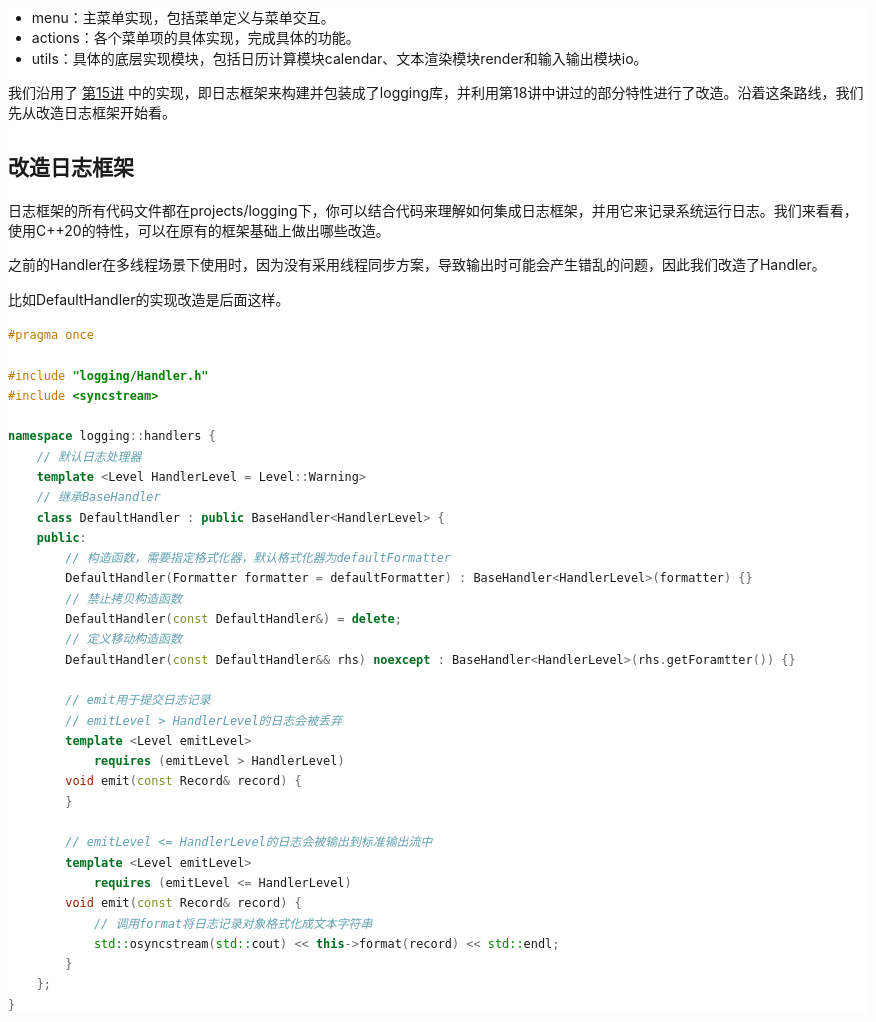 - menu：主菜单实现，包括菜单定义与菜单交互。
- actions：各个菜单项的具体实现，完成具体的功能。
- utils：具体的底层实现模块，包括日历计算模块calendar、文本渲染模块render和输入输出模块io。

我们沿用了 [第15讲](https://time.geekbang.org/column/article/631248) 中的实现，即日志框架来构建并包装成了logging库，并利用第18讲中讲过的部分特性进行了改造。沿着这条路线，我们先从改造日志框架开始看。

## 改造日志框架

日志框架的所有代码文件都在projects/logging下，你可以结合代码来理解如何集成日志框架，并用它来记录系统运行日志。我们来看看，使用C++20的特性，可以在原有的框架基础上做出哪些改造。

之前的Handler在多线程场景下使用时，因为没有采用线程同步方案，导致输出时可能会产生错乱的问题，因此我们改造了Handler。

比如DefaultHandler的实现改造是后面这样。

```c++
#pragma once

#include "logging/Handler.h"
#include <syncstream>

namespace logging::handlers {
    // 默认日志处理器
    template <Level HandlerLevel = Level::Warning>
    // 继承BaseHandler
    class DefaultHandler : public BaseHandler<HandlerLevel> {
    public:
        // 构造函数，需要指定格式化器，默认格式化器为defaultFormatter
        DefaultHandler(Formatter formatter = defaultFormatter) : BaseHandler<HandlerLevel>(formatter) {}
        // 禁止拷贝构造函数
        DefaultHandler(const DefaultHandler&) = delete;
        // 定义移动构造函数
        DefaultHandler(const DefaultHandler&& rhs) noexcept : BaseHandler<HandlerLevel>(rhs.getForamtter()) {}

        // emit用于提交日志记录
        // emitLevel > HandlerLevel的日志会被丢弃
        template <Level emitLevel>
            requires (emitLevel > HandlerLevel)
        void emit(const Record& record) {
        }

        // emitLevel <= HandlerLevel的日志会被输出到标准输出流中
        template <Level emitLevel>
            requires (emitLevel <= HandlerLevel)
        void emit(const Record& record) {
            // 调用format将日志记录对象格式化成文本字符串
            std::osyncstream(std::cout) << this->format(record) << std::endl;
        }
    };
}

```
